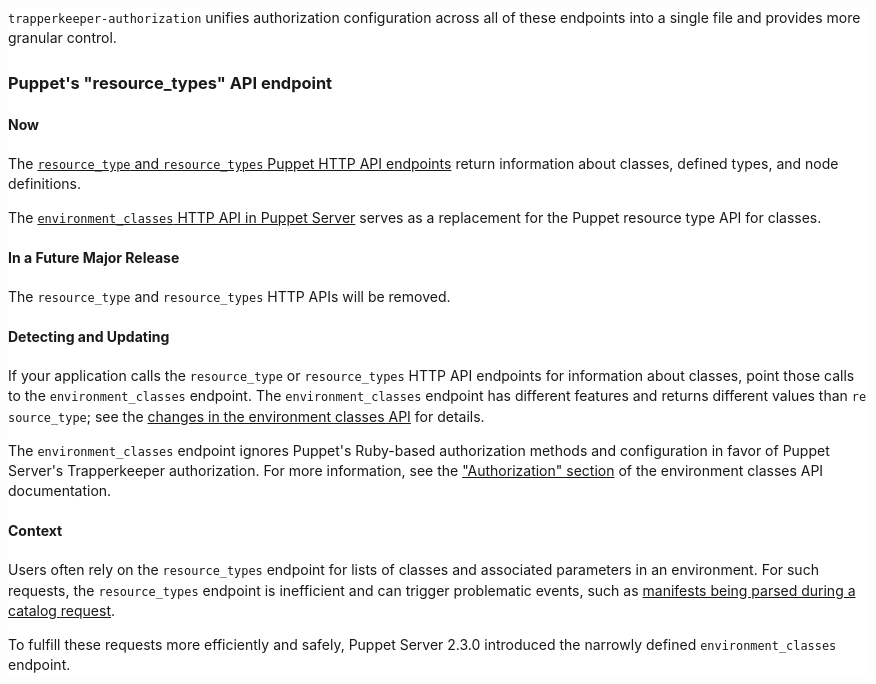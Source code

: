 `trapperkeeper-authorization` unifies authorization configuration across all
of these endpoints into a single file and provides more granular control.

### Puppet's "resource_types" API endpoint

#### Now

The [`resource_type` and `resource_types` Puppet HTTP API endpoints](https://docs.puppet.com/puppet/4.6/reference/http_api/http_resource_type.html) return information about classes, defined types, and node definitions.

The [`environment_classes` HTTP API in Puppet Server](./puppet-api/v3/environment_classes.markdown) serves as a replacement for the Puppet resource type API for classes.

#### In a Future Major Release

The `resource_type` and `resource_types` HTTP APIs will be removed.

#### Detecting and Updating

If your application calls the `resource_type` or `resource_types` HTTP API endpoints for information about classes, point those calls to the `environment_classes` endpoint. The `environment_classes` endpoint has different features and returns different values than `resource_type`; see the [changes in the environment classes API](./puppet-api/v3/environment_classes.markdown) for details.

The `environment_classes` endpoint ignores Puppet's Ruby-based authorization methods and configuration in favor of Puppet Server's Trapperkeeper authorization. For more information, see the ["Authorization" section](./puppet-api/v3/environment_classes.markdown) of the environment classes API documentation.

#### Context

Users often rely on the `resource_types` endpoint for lists of classes and associated parameters in an environment. For such requests, the `resource_types` endpoint is inefficient and can trigger problematic events, such as [manifests being parsed during a catalog request](https://tickets.puppetlabs.com/browse/SERVER-1200).

To fulfill these requests more efficiently and safely, Puppet Server 2.3.0 introduced the narrowly defined `environment_classes` endpoint.
